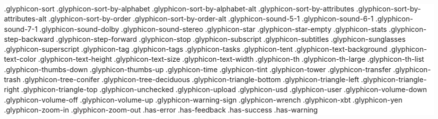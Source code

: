 .glyphicon-sort
.glyphicon-sort-by-alphabet
.glyphicon-sort-by-alphabet-alt
.glyphicon-sort-by-attributes
.glyphicon-sort-by-attributes-alt
.glyphicon-sort-by-order
.glyphicon-sort-by-order-alt
.glyphicon-sound-5-1
.glyphicon-sound-6-1
.glyphicon-sound-7-1
.glyphicon-sound-dolby
.glyphicon-sound-stereo
.glyphicon-star
.glyphicon-star-empty
.glyphicon-stats
.glyphicon-step-backward
.glyphicon-step-forward
.glyphicon-stop
.glyphicon-subscript
.glyphicon-subtitles
.glyphicon-sunglasses
.glyphicon-superscript
.glyphicon-tag
.glyphicon-tags
.glyphicon-tasks
.glyphicon-tent
.glyphicon-text-background
.glyphicon-text-color
.glyphicon-text-height
.glyphicon-text-size
.glyphicon-text-width
.glyphicon-th
.glyphicon-th-large
.glyphicon-th-list
.glyphicon-thumbs-down
.glyphicon-thumbs-up
.glyphicon-time
.glyphicon-tint
.glyphicon-tower
.glyphicon-transfer
.glyphicon-trash
.glyphicon-tree-conifer
.glyphicon-tree-deciduous
.glyphicon-triangle-bottom
.glyphicon-triangle-left
.glyphicon-triangle-right
.glyphicon-triangle-top
.glyphicon-unchecked
.glyphicon-upload
.glyphicon-usd
.glyphicon-user
.glyphicon-volume-down
.glyphicon-volume-off
.glyphicon-volume-up
.glyphicon-warning-sign
.glyphicon-wrench
.glyphicon-xbt
.glyphicon-yen
.glyphicon-zoom-in
.glyphicon-zoom-out
.has-error
.has-feedback
.has-success
.has-warning